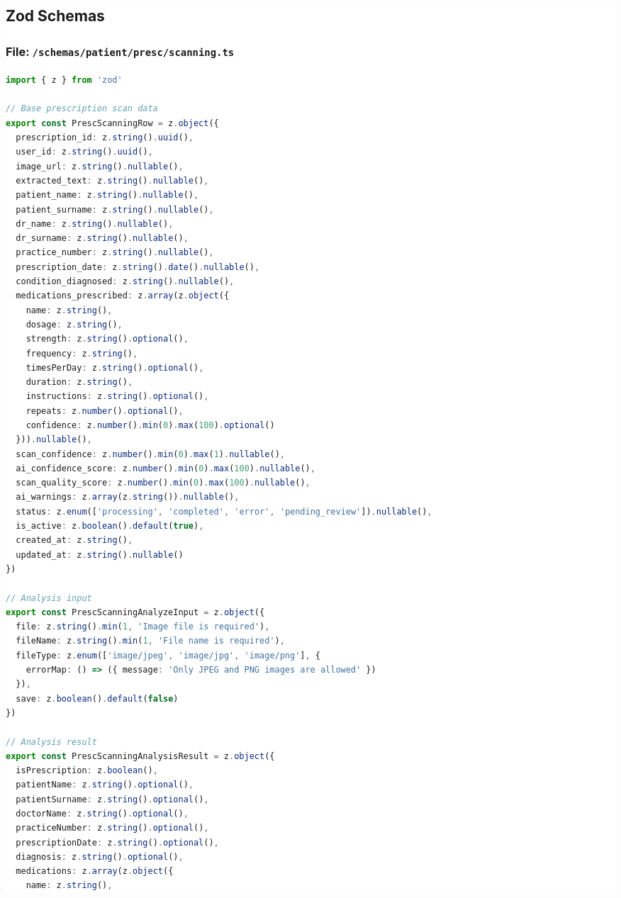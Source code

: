 
## Zod Schemas

### File: `/schemas/patient/presc/scanning.ts`

```typescript
import { z } from 'zod'

// Base prescription scan data
export const PrescScanningRow = z.object({
  prescription_id: z.string().uuid(),
  user_id: z.string().uuid(),
  image_url: z.string().nullable(),
  extracted_text: z.string().nullable(),
  patient_name: z.string().nullable(),
  patient_surname: z.string().nullable(),
  dr_name: z.string().nullable(),
  dr_surname: z.string().nullable(),
  practice_number: z.string().nullable(),
  prescription_date: z.string().date().nullable(),
  condition_diagnosed: z.string().nullable(),
  medications_prescribed: z.array(z.object({
    name: z.string(),
    dosage: z.string(),
    strength: z.string().optional(),
    frequency: z.string(),
    timesPerDay: z.string().optional(),
    duration: z.string(),
    instructions: z.string().optional(),
    repeats: z.number().optional(),
    confidence: z.number().min(0).max(100).optional()
  })).nullable(),
  scan_confidence: z.number().min(0).max(1).nullable(),
  ai_confidence_score: z.number().min(0).max(100).nullable(),
  scan_quality_score: z.number().min(0).max(100).nullable(),
  ai_warnings: z.array(z.string()).nullable(),
  status: z.enum(['processing', 'completed', 'error', 'pending_review']).nullable(),
  is_active: z.boolean().default(true),
  created_at: z.string(),
  updated_at: z.string().nullable()
})

// Analysis input
export const PrescScanningAnalyzeInput = z.object({
  file: z.string().min(1, 'Image file is required'),
  fileName: z.string().min(1, 'File name is required'),
  fileType: z.enum(['image/jpeg', 'image/jpg', 'image/png'], {
    errorMap: () => ({ message: 'Only JPEG and PNG images are allowed' })
  }),
  save: z.boolean().default(false)
})

// Analysis result
export const PrescScanningAnalysisResult = z.object({
  isPrescription: z.boolean(),
  patientName: z.string().optional(),
  patientSurname: z.string().optional(),
  doctorName: z.string().optional(),
  practiceNumber: z.string().optional(),
  prescriptionDate: z.string().optional(),
  diagnosis: z.string().optional(),
  medications: z.array(z.object({
    name: z.string(),
```